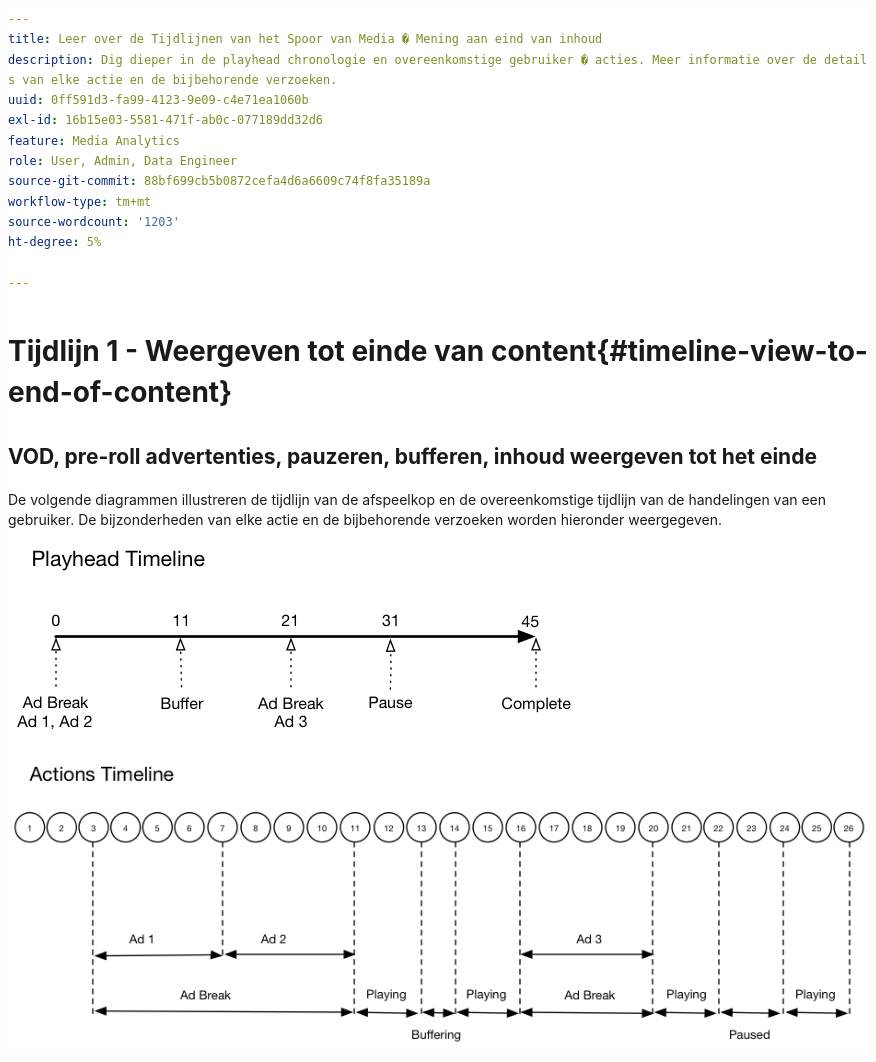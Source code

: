 ```yaml
---
title: Leer over de Tijdlijnen van het Spoor van Media � Mening aan eind van inhoud
description: Dig dieper in de playhead chronologie en overeenkomstige gebruiker � acties. Meer informatie over de details van elke actie en de bijbehorende verzoeken.
uuid: 0ff591d3-fa99-4123-9e09-c4e71ea1060b
exl-id: 16b15e03-5581-471f-ab0c-077189dd32d6
feature: Media Analytics
role: User, Admin, Data Engineer
source-git-commit: 88bf699cb5b0872cefa4d6a6609c74f8fa35189a
workflow-type: tm+mt
source-wordcount: '1203'
ht-degree: 5%

---
```


# Tijdlijn 1 - Weergeven tot einde van content{#timeline-view-to-end-of-content}

## VOD, pre-roll advertenties, pauzeren, bufferen, inhoud weergeven tot het einde

De volgende diagrammen illustreren de tijdlijn van de afspeelkop en de overeenkomstige tijdlijn van de handelingen van een gebruiker. De bijzonderheden van elke actie en de bijbehorende verzoeken worden hieronder weergegeven.


![](assets/va_api_content.png)


![](assets/va_api_actions.png)
